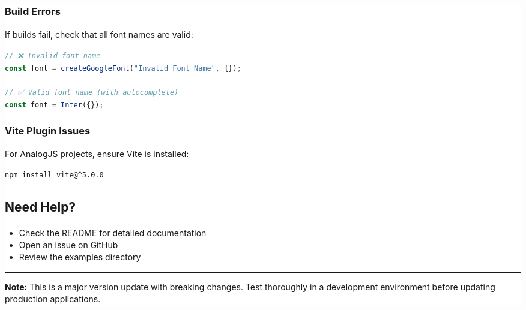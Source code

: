 ### Build Errors

If builds fail, check that all font names are valid:

```typescript
// ❌ Invalid font name
const font = createGoogleFont("Invalid Font Name", {});

// ✅ Valid font name (with autocomplete)
const font = Inter({});
```

### Vite Plugin Issues

For AnalogJS projects, ensure Vite is installed:

```bash
npm install vite@^5.0.0
```

## Need Help?

- Check the [README](./README.md) for detailed documentation
- Open an issue on [GitHub](https://github.com/SOG-web/angular-utils/issues)
- Review the [examples](./examples/) directory

---

**Note:** This is a major version update with breaking changes. Test thoroughly in a development environment before updating production applications.
